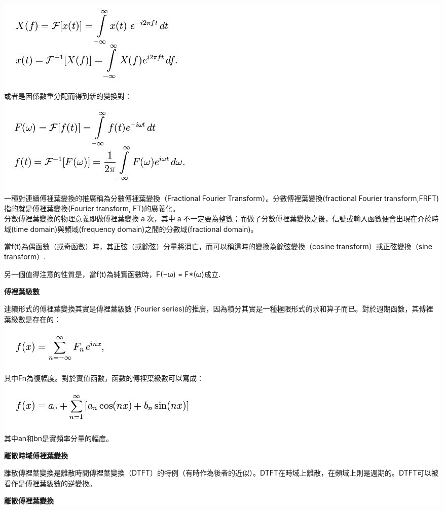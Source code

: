 ![](../images/10-2-1/4.jpg)

或者是因係數重分配而得到新的變換對：

![](../images/10-2-1/5.jpg)

一種對連續傅裡葉變換的推廣稱為分數傅裡葉變換（Fractional Fourier Transform）。分數傅裡葉變換(fractional Fourier transform,FRFT)指的就是傅裡葉變換(Fourier transform, FT)的廣義化。  
分數傅裡葉變換的物理意義即做傅裡葉變換 a 次，其中 a 不一定要為整數；而做了分數傅裡葉變換之後，信號或輸入函數便會出現在介於時域(time domain)與頻域(frequency domain)之間的分數域(fractional domain)。

當f(t)為偶函數（或奇函數）時，其正弦（或餘弦）分量將消亡，而可以稱這時的變換為餘弦變換（cosine transform）或正弦變換（sine transform）.

另一個值得注意的性質是，當f(t)為純實函數時，F(−ω) = F\*(ω)成立.

**傅裡葉級數**

連續形式的傅裡葉變換其實是傅裡葉級數 (Fourier series)的推廣，因為積分其實是一種極限形式的求和算子而已。對於週期函數，其傅裡葉級數是存在的：

![](../images/10-2-1/6.jpg)

其中Fn為復幅度。對於實值函數，函數的傅裡葉級數可以寫成：

![](../images/10-2-1/7.jpg)

其中an和bn是實頻率分量的幅度。

**離散時域傅裡葉變換**

離散傅裡葉變換是離散時間傅裡葉變換（DTFT）的特例（有時作為後者的近似）。DTFT在時域上離散，在頻域上則是週期的。DTFT可以被看作是傅裡葉級數的逆變換。

**離散傅裡葉變換**
